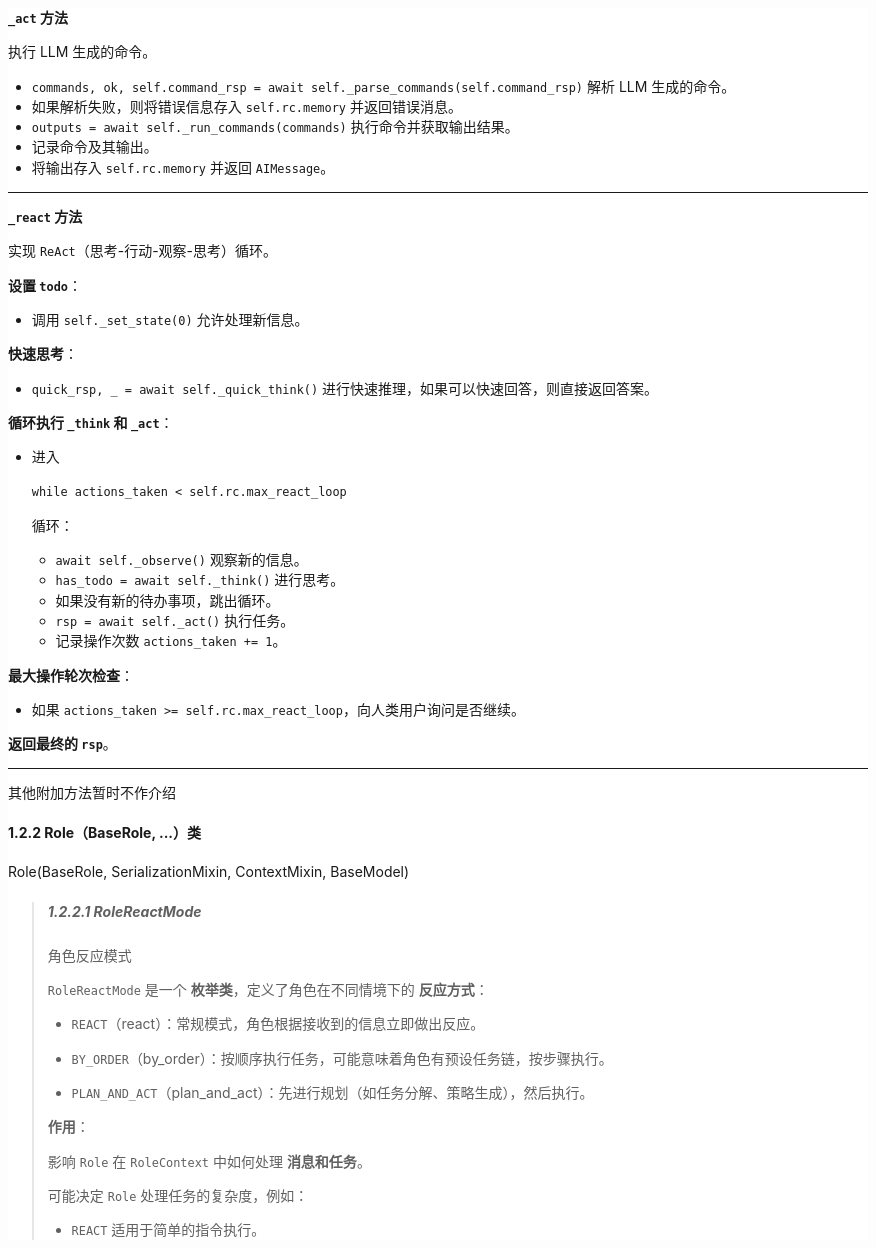 **`_act` 方法**

执行 LLM 生成的命令。

- `commands, ok, self.command_rsp = await self._parse_commands(self.command_rsp)` 解析 LLM 生成的命令。
- 如果解析失败，则将错误信息存入 `self.rc.memory` 并返回错误消息。
- `outputs = await self._run_commands(commands)` 执行命令并获取输出结果。
- 记录命令及其输出。
- 将输出存入 `self.rc.memory` 并返回 `AIMessage`。

------

**`_react` 方法**

实现 `ReAct`（思考-行动-观察-思考）循环。

**设置 `todo`**：

- 调用 `self._set_state(0)` 允许处理新信息。

**快速思考**：

- `quick_rsp, _ = await self._quick_think()` 进行快速推理，如果可以快速回答，则直接返回答案。

**循环执行 `_think` 和 `_act`**：

- 进入 

  ```
  while actions_taken < self.rc.max_react_loop
  ```

   循环：

  - `await self._observe()` 观察新的信息。
  - `has_todo = await self._think()` 进行思考。
  - 如果没有新的待办事项，跳出循环。
  - `rsp = await self._act()` 执行任务。
  - 记录操作次数 `actions_taken += 1`。

**最大操作轮次检查**：

- 如果 `actions_taken >= self.rc.max_react_loop`，向人类用户询问是否继续。

**返回最终的 `rsp`**。

------

其他附加方法暂时不作介绍

#### 1.2.2 Role（BaseRole, ...）类

Role(BaseRole, SerializationMixin, ContextMixin, BaseModel)

> ##### 1.2.2.1 RoleReactMode
>
> 角色反应模式
>
> `RoleReactMode` 是一个 **枚举类**，定义了角色在不同情境下的 **反应方式**：
>
> - `REACT`（react）：常规模式，角色根据接收到的信息立即做出反应。
>
> - `BY_ORDER`（by_order）：按顺序执行任务，可能意味着角色有预设任务链，按步骤执行。
>
> - `PLAN_AND_ACT`（plan_and_act）：先进行规划（如任务分解、策略生成），然后执行。
>
> **作用**：
>
> 影响 `Role` 在 `RoleContext` 中如何处理 **消息和任务**。
>
> 可能决定 `Role` 处理任务的复杂度，例如：
>
> - `REACT` 适用于简单的指令执行。